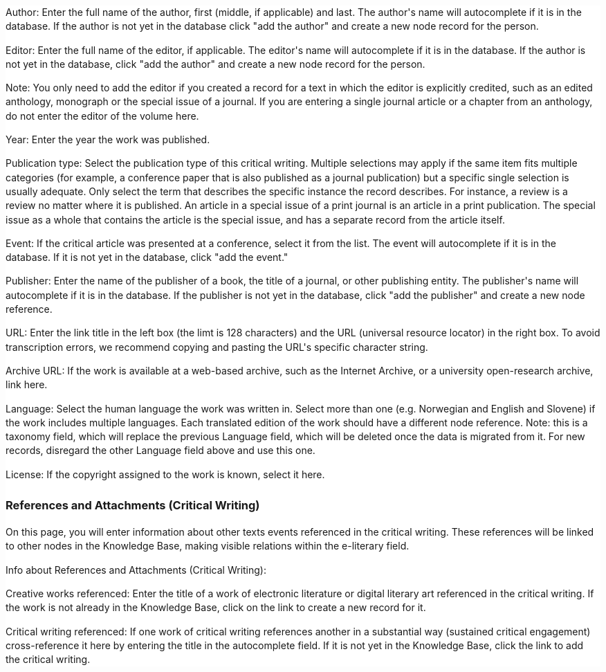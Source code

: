 Author: Enter the full name of the author, first (middle, if applicable) and last. The author's name will autocomplete if it is in the database. If the author is not yet in the database click "add the author" and create a new node record for the person.

Editor: Enter the full name of the editor, if applicable. The editor's name will autocomplete if it is in the database. If the author is not yet in the database, click "add the author" and create a new node record for the person.

Note: You only need to add the editor if you created a record for a text in which the editor is explicitly credited, such as an edited anthology, monograph or the special issue of a journal. If you are entering a single journal article or a chapter from an anthology, do not enter the editor of the volume here.

Year:  Enter the year the work was published.

Publication type: Select the publication type of this critical writing. Multiple selections may apply if the same item fits multiple categories (for example, a conference paper that is also published as a journal publication) but a specific single selection is usually adequate. Only select the term that describes the specific instance the record describes. For instance, a review is a review no matter where it is published. An article in a special issue of a print journal is an article in a print publication. The special issue as a whole that contains the article is the special issue, and has a separate record from the article itself.

Event: If the critical article was presented at a conference, select it from the list. The event will autocomplete if it is in the database. If it is not yet in the database, click "add the event."

Publisher: Enter the name of the publisher of a book, the title of a journal, or other publishing entity. The publisher's name will autocomplete if it is in the database. If the publisher is not yet in the database, click "add the publisher" and create a new node reference.

URL: Enter the link title in the left box (the limt is 128 characters) and the URL (universal resource locator) in the right box. To avoid transcription errors, we recommend copying and pasting the URL's specific character string.

Archive URL:  If the work is available at a web-based archive, such as the Internet Archive, or a university open-research archive, link here.

Language: Select the human language the work was written in. Select more than one (e.g. Norwegian and English and Slovene) if the work includes multiple languages. Each translated edition of the work should have a different node reference. Note: this is a taxonomy field, which will replace the previous Language field, which will be deleted once the data is migrated from it. For new records, disregard the other Language field above and use this one.

License: If the copyright assigned to the work is known, select it here.

### References and Attachments (Critical Writing)
On this page, you will enter information about other texts events referenced in the critical writing. These references will be linked to other nodes in the Knowledge Base, making visible relations within the e-literary field.

Info about References and Attachments (Critical Writing):

Creative works referenced: Enter the title of a work of electronic literature or digital literary art referenced in the critical writing. If the work is not already in the Knowledge Base, click on the link to create a new record for it.

Critical writing referenced:  If one work of critical writing references another in a substantial way (sustained critical engagement) cross-reference it here by entering the title in the autocomplete field. If it is not yet in the Knowledge Base, click the link to add the critical writing.
